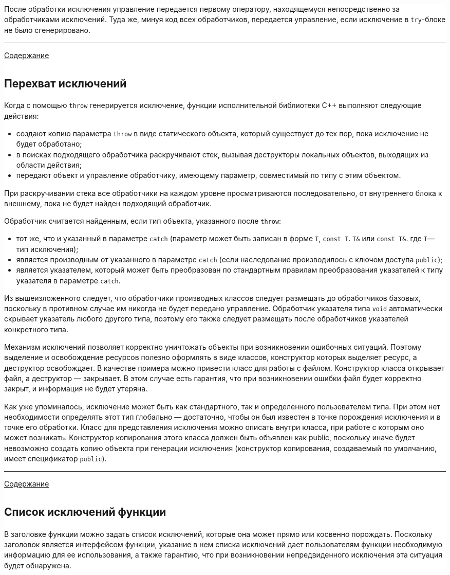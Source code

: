 После обработки исключения управление передается первому оператору, находящемуся непосредственно за обработчиками исключений. Туда же, минуя код всех обработчиков, передается управление, если исключение в `try`-блоке не было сгенерировано.

<hr>

[Содержание](#содержание)

## Перехват исключений

Когда с помощью `throw` генерируется исключение, функции исполнительной библиотеки C++ выполняют следующие действия:
+ создают копию параметра `throw` в виде статического объекта, который существует до тех пор, пока исключение не будет обработано;
+ в поисках подходящего обработчика раскручивают стек, вызывая деструкторы локальных объектов, выходящих из области действия;
+ передают объект и управление обработчику, имеющему параметр, совместимый по типу с этим объектом.

При раскручивании стека все обработчики на каждом уровне просматриваются последовательно, от внутреннего блока к внешнему, пока не будет найден подходящий обработчик.

Обработчик считается найденным, если тип объекта, указанного после `throw`:
+ тот же, что и указанный в параметре `catch` (параметр может быть записан в форме `Т`, `const Т`. `Т&` или `const Т&`. где `Т`— тип исключения);
+ является производным от указанного в параметре `catch` (если наследование производилось с ключом доступа `public`);
+ является указателем, который может быть преобразован по стандартным правилам преобразования указателей к типу указателя в параметре `catch`.

Из вышеизложенного следует, что обработчики производных классов следует размещать до обработчиков базовых, поскольку в противном случае им никогда не будет передано управление. Обработчик указателя типа `void` автоматически скрывает указатель любого другого типа, поэтому его также следует размещать после обработчиков указателей конкретного типа.

Механизм исключений позволяет корректно уничтожать объекты при возникновении ошибочных ситуаций. Поэтому выделение и освобождение ресурсов полезно оформлять в виде классов, конструктор которых выделяет ресурс, а деструктор освобождает. В качестве примера можно привести класс для работы с файлом. Конструктор класса открывает файл, а деструктор — закрывает. В этом случае есть гарантия, что при возникновении ошибки файл будет корректно закрыт, и информация не будет утеряна.

Как уже упоминалось, исключение может быть как стандартного, так и определенного пользователем типа. При этом нет необходимости определять этот тип глобально — достаточно, чтобы он был известен в точке порождения исключения и в точке его обработки. Класс для представления исключения можно описать внутри класса, при работе с которым оно может возникать. Конструктор копирования этого класса должен быть объявлен как public, поскольку иначе будет невозможно создать копию объекта при генерации исключения (конструктор копирования, создаваемый по умолчанию, имеет спецификатор `public`).

<hr>

[Содержание](#содержание)

## Список исключений функции

В заголовке функции можно задать список исключений, которые она может прямо или косвенно порождать. Поскольку заголовок является интерфейсом функции, указание в нем списка исключений дает пользователям функции необходимую информацию для ее использования, а также гарантию, что при возникновении непредвиденного исключения эта ситуация будет обнаружена.
